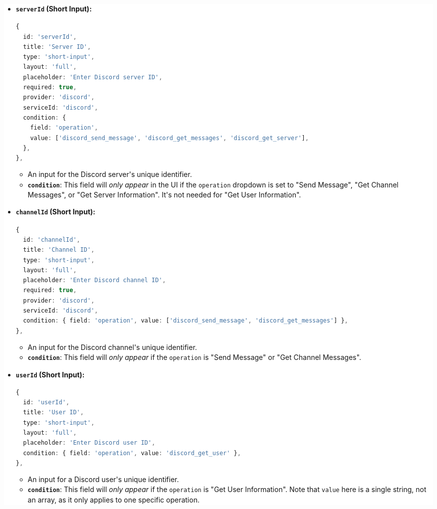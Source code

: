 *   **`serverId` (Short Input):**
    ```typescript
    {
      id: 'serverId',
      title: 'Server ID',
      type: 'short-input',
      layout: 'full',
      placeholder: 'Enter Discord server ID',
      required: true,
      provider: 'discord',
      serviceId: 'discord',
      condition: {
        field: 'operation',
        value: ['discord_send_message', 'discord_get_messages', 'discord_get_server'],
      },
    },
    ```
    *   An input for the Discord server's unique identifier.
    *   **`condition`**: This field will *only appear* in the UI if the `operation` dropdown is set to "Send Message", "Get Channel Messages", or "Get Server Information". It's not needed for "Get User Information".

*   **`channelId` (Short Input):**
    ```typescript
    {
      id: 'channelId',
      title: 'Channel ID',
      type: 'short-input',
      layout: 'full',
      placeholder: 'Enter Discord channel ID',
      required: true,
      provider: 'discord',
      serviceId: 'discord',
      condition: { field: 'operation', value: ['discord_send_message', 'discord_get_messages'] },
    },
    ```
    *   An input for the Discord channel's unique identifier.
    *   **`condition`**: This field will *only appear* if the `operation` is "Send Message" or "Get Channel Messages".

*   **`userId` (Short Input):**
    ```typescript
    {
      id: 'userId',
      title: 'User ID',
      type: 'short-input',
      layout: 'full',
      placeholder: 'Enter Discord user ID',
      condition: { field: 'operation', value: 'discord_get_user' },
    },
    ```
    *   An input for a Discord user's unique identifier.
    *   **`condition`**: This field will *only appear* if the `operation` is "Get User Information". Note that `value` here is a single string, not an array, as it only applies to one specific operation.
